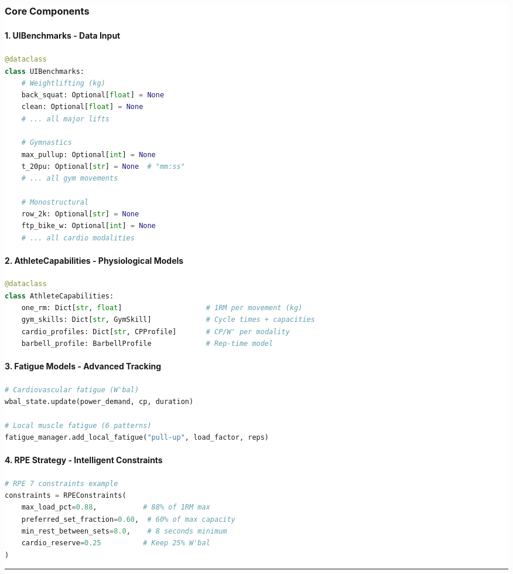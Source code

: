 ### **Core Components**

#### 1. **UIBenchmarks** - Data Input
```python
@dataclass
class UIBenchmarks:
    # Weightlifting (kg)
    back_squat: Optional[float] = None
    clean: Optional[float] = None
    # ... all major lifts

    # Gymnastics
    max_pullup: Optional[int] = None
    t_20pu: Optional[str] = None  # "mm:ss"
    # ... all gym movements

    # Monostructural
    row_2k: Optional[str] = None
    ftp_bike_w: Optional[int] = None
    # ... all cardio modalities
```

#### 2. **AthleteCapabilities** - Physiological Models
```python
@dataclass
class AthleteCapabilities:
    one_rm: Dict[str, float]                    # 1RM per movement (kg)
    gym_skills: Dict[str, GymSkill]             # Cycle times + capacities
    cardio_profiles: Dict[str, CPProfile]       # CP/W' per modality
    barbell_profile: BarbellProfile             # Rep-time model
```

#### 3. **Fatigue Models** - Advanced Tracking
```python
# Cardiovascular fatigue (W'bal)
wbal_state.update(power_demand, cp, duration)

# Local muscle fatigue (6 patterns)
fatigue_manager.add_local_fatigue("pull-up", load_factor, reps)
```

#### 4. **RPE Strategy** - Intelligent Constraints
```python
# RPE 7 constraints example
constraints = RPEConstraints(
    max_load_pct=0.88,           # 88% of 1RM max
    preferred_set_fraction=0.60,  # 60% of max capacity
    min_rest_between_sets=8.0,    # 8 seconds minimum
    cardio_reserve=0.25          # Keep 25% W'bal
)
```

---
